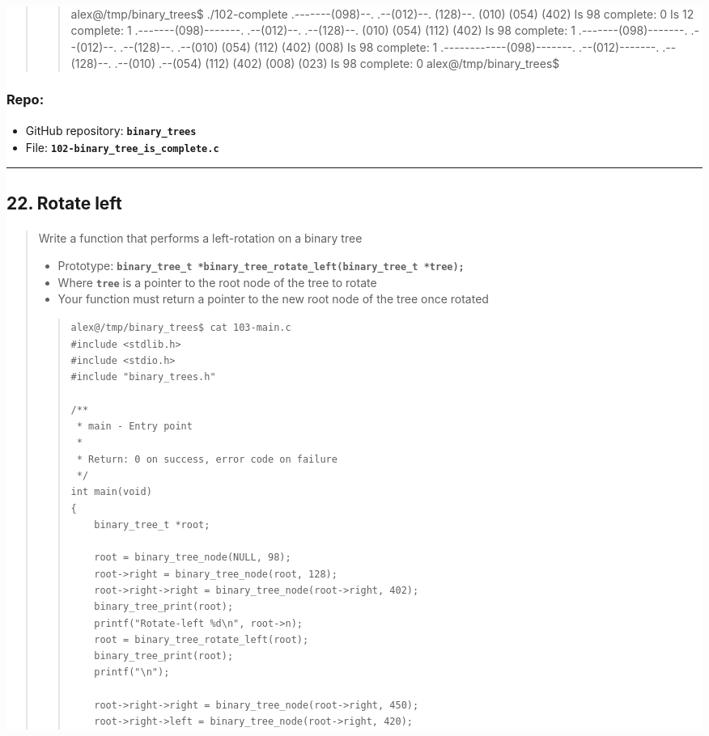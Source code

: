 >> alex@/tmp/binary_trees$ ./102-complete
>>        .-------(098)--.
>>   .--(012)--.       (128)--.
>> (010)     (054)          (402)
>> Is 98 complete: 0
>> Is 12 complete: 1
>>        .-------(098)-------.
>>   .--(012)--.         .--(128)--.
>> (010)     (054)     (112)     (402)
>> Is 98 complete: 1
>>             .-------(098)-------.
>>        .--(012)--.         .--(128)--.
>>   .--(010)     (054)     (112)     (402)
>> (008)
>> Is 98 complete: 1
>>             .------------(098)-------.
>>        .--(012)-------.         .--(128)--.
>>   .--(010)       .--(054)     (112)     (402)
>> (008)          (023)
>> Is 98 complete: 0
>> alex@/tmp/binary_trees$
>> ```

### Repo:

* GitHub repository: **`binary_trees`**
* File: **`102-binary_tree_is_complete.c`**

---

## 22. Rotate left
> Write a function that performs a left-rotation on a binary tree
> 
> * Prototype: **`binary_tree_t *binary_tree_rotate_left(binary_tree_t *tree);`**
> * Where **`tree`** is a pointer to the root node of the tree to rotate
> * Your function must return a pointer to the new root node of the tree once rotated
>
>> ```
>> alex@/tmp/binary_trees$ cat 103-main.c
>> #include <stdlib.h>
>> #include <stdio.h>
>> #include "binary_trees.h"
>> 
>> /**
>>  * main - Entry point
>>  *
>>  * Return: 0 on success, error code on failure
>>  */
>> int main(void)
>> {
>>     binary_tree_t *root;
>> 
>>     root = binary_tree_node(NULL, 98);
>>     root->right = binary_tree_node(root, 128);
>>     root->right->right = binary_tree_node(root->right, 402);
>>     binary_tree_print(root);
>>     printf("Rotate-left %d\n", root->n);
>>     root = binary_tree_rotate_left(root);
>>     binary_tree_print(root);
>>     printf("\n");
>> 
>>     root->right->right = binary_tree_node(root->right, 450);
>>     root->right->left = binary_tree_node(root->right, 420);